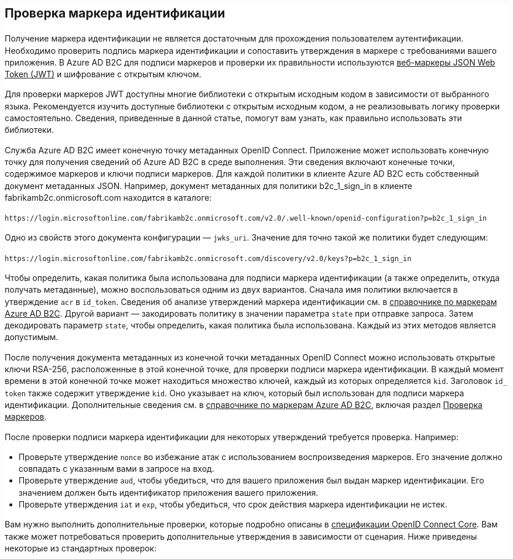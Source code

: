 ## <a name="validate-the-id-token"></a>Проверка маркера идентификации
Получение маркера идентификации не является достаточным для прохождения пользователем аутентификации. Необходимо проверить подпись маркера идентификации и сопоставить утверждения в маркере с требованиями вашего приложения. В Azure AD B2C для подписи маркеров и проверки их правильности используются [веб-маркеры JSON Web Token (JWT)](http://self-issued.info/docs/draft-ietf-oauth-json-web-token.html) и шифрование с открытым ключом.

Для проверки маркеров JWT доступны многие библиотеки с открытым исходным кодом в зависимости от выбранного языка. Рекомендуется изучить доступные библиотеки с открытым исходным кодом, а не реализовывать логику проверки самостоятельно. Сведения, приведенные в данной статье, помогут вам узнать, как правильно использовать эти библиотеки.

Служба Azure AD B2C имеет конечную точку метаданных OpenID Connect. Приложение может использовать конечную точку для получения сведений об Azure AD B2C в среде выполнения. Эти сведения включают конечные точки, содержимое маркеров и ключи подписи маркеров. Для каждой политики в клиенте Azure AD B2C есть собственный документ метаданных JSON. Например, документ метаданных для политики b2c_1_sign_in в клиенте fabrikamb2c.onmicrosoft.com находится в каталоге:

`https://login.microsoftonline.com/fabrikamb2c.onmicrosoft.com/v2.0/.well-known/openid-configuration?p=b2c_1_sign_in`

Одно из свойств этого документа конфигурации — `jwks_uri`. Значение для точно такой же политики будет следующим:

`https://login.microsoftonline.com/fabrikamb2c.onmicrosoft.com/discovery/v2.0/keys?p=b2c_1_sign_in`

Чтобы определить, какая политика была использована для подписи маркера идентификации (а также определить, откуда получать метаданные), можно воспользоваться одним из двух вариантов. Сначала имя политики включается в утверждение `acr` в `id_token`. Сведения об анализе утверждений маркера идентификации см. в [справочнике по маркерам Azure AD B2C](active-directory-b2c-reference-tokens.md). Другой вариант — закодировать политику в значении параметра `state` при отправке запроса. Затем декодировать параметр `state`, чтобы определить, какая политика была использована. Каждый из этих методов является допустимым.

После получения документа метаданных из конечной точки метаданных OpenID Connect можно использовать открытые ключи RSA-256, расположенные в этой конечной точке, для проверки подписи маркера идентификации. В каждый момент времени в этой конечной точке может находиться множество ключей, каждый из которых определяется `kid`. Заголовок `id_token` также содержит утверждение `kid`. Оно указывает на ключ, который был использован для подписи маркера идентификации. Дополнительные сведения см. в [справочнике по маркерам Azure AD B2C](active-directory-b2c-reference-tokens.md), включая раздел [Проверка маркеров](active-directory-b2c-reference-tokens.md#token-validation).


После проверки подписи маркера идентификации для некоторых утверждений требуется проверка. Например: 

* Проверьте утверждение `nonce` во избежание атак с использованием воспроизведения маркеров. Его значение должно совпадать с указанным вами в запросе на вход.
* Проверьте утверждение `aud`, чтобы убедиться, что для вашего приложения был выдан маркер идентификации. Его значением должен быть идентификатор приложения вашего приложения.
* Проверьте утверждения `iat` и `exp`, чтобы убедиться, что срок действия маркера идентификации не истек.

Вам нужно выполнить дополнительные проверки, которые подробно описаны в [спецификации OpenID Connect Core](http://openid.net/specs/openid-connect-core-1_0.html). Вам также может потребоваться проверить дополнительные утверждения в зависимости от сценария. Ниже приведены некоторые из стандартных проверок:
